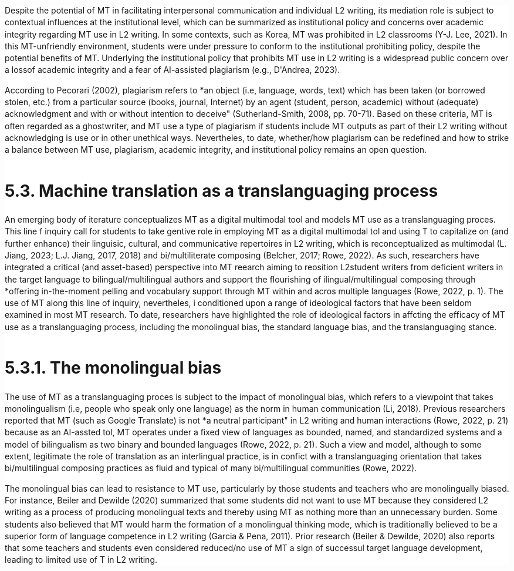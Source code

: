 Despite the potential of MT in facilitating interpersonal communication and individual L2 writing, its mediation role is subject to contextual influences at the institutional level, which can be summarized as institutional policy and concerns over academic integrity regarding MT use in L2 writing. In some contexts, such as Korea, MT was prohibited in L2 classrooms (Y-J. Lee, 2021). In this MT-unfriendly environment, students were under pressure to conform to the institutional prohibiting policy, despite the potential benefits of MT. Underlying the institutional policy that prohibits MT use in L2 writing is a widespread public concern over a lossof academic integrity and a fear of AI-assisted plagiarism (e.g., D'Andrea, 2023).

According to Pecorari (2002), plagiarism refers to \*an object (i.e, language, words, text) which has been taken (or borrowed stolen, etc.) from a particular source (books, journal, Internet) by an agent (student, person, academic) without (adequate) acknowledgment and with or without intention to deceive" (Sutherland-Smith, 2008, pp. 70-71). Based on these criteria, MT is often regarded as a ghostwriter, and MT use a type of plagiarism if students include MT outputs as part of their L2 writing without acknowledging is use or in other unethical ways. Nevertheles, to date, whether/how plagiarism can be redefined and how to strike a balance between MT use, plagiarism, academic integrity, and institutional policy remains an open question.

# 5.3. Machine translation as a translanguaging process

An emerging body of iterature conceptualizes MT as a digital multimodal tool and models MT use as a translanguaging proces. This line f inquiry call for students to take gentive role in employing MT as a digital multimodal tol and using T to capitalize on (and further enhance) their linguisic, cultural, and communicative repertoires in L2 writing, which is reconceptualized as multimodal (L. Jiang, 2023; L.J. Jiang, 2017, 2018) and bi/multiliterate composing (Belcher, 2017; Rowe, 2022). As such, researchers have integrated a critical (and asset-based) perspective into MT reearch aiming to reosition L2student writers from deficient writers in the target language to bilingual/multilingual authors and support the flourishing of ilingual/multilingual composing through \*offering in-the-moment pelling and vocabulary support through MT within and acros multiple languages (Rowe, 2022, p. 1). The use of MT along this line of inquiry, nevertheles, i conditioned upon a range of ideological factors that have been seldom examined in most MT research. To date, researchers have highlighted the role of ideological factors in affcting the efficacy of MT use as a translanguaging process, including the monolingual bias, the standard language bias, and the translanguaging stance.

# 5.3.1. The monolingual bias

The use of MT as a translanguaging proces is subject to the impact of monolingual bias, which refers to a viewpoint that takes monolingualism (i.e, people who speak only one language) as the norm in human communication (Li, 2018). Previous researchers reported that MT (such as Google Translate) is not \*a neutral participant" in L2 writing and human interactions (Rowe, 2022, p. 21) because as an AI-assted tol, MT operates under a fixed view of languages as bounded, named, and standardized systems and a model of bilingualism as two binary and bounded languages (Rowe, 2022, p. 21). Such a view and model, although to some extent, legitimate the role of translation as an interlingual practice, is in confict with a translanguaging orientation that takes bi/multilingual composing practices as fluid and typical of many bi/multilingual communities (Rowe, 2022).

The monolingual bias can lead to resistance to MT use, particularly by those students and teachers who are monolingually biased. For instance, Beiler and Dewilde (2020) summarized that some students did not want to use MT because they considered L2 writing as a process of producing monolingual texts and thereby using MT as nothing more than an unnecessary burden. Some students also believed that MT would harm the formation of a monolingual thinking mode, which is traditionally believed to be a superior form of language competence in L2 writing (Garcia & Pena, 2011). Prior research (Beiler & Dewilde, 2020) also reports that some teachers and students even considered reduced/no use of MT a  sign of successul target language development, leading to limited use of T in L2 writing.
